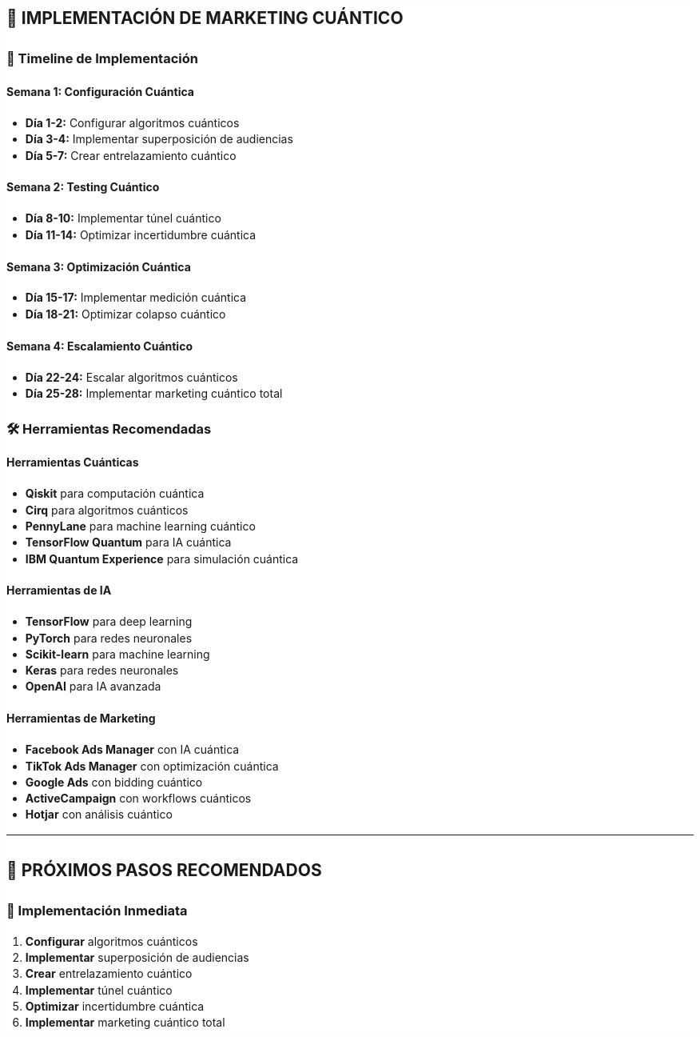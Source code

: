 
## 🎯 **IMPLEMENTACIÓN DE MARKETING CUÁNTICO**

### **📅 Timeline de Implementación**

#### **Semana 1: Configuración Cuántica**
- **Día 1-2:** Configurar algoritmos cuánticos
- **Día 3-4:** Implementar superposición de audiencias
- **Día 5-7:** Crear entrelazamiento cuántico

#### **Semana 2: Testing Cuántico**
- **Día 8-10:** Implementar túnel cuántico
- **Día 11-14:** Optimizar incertidumbre cuántica

#### **Semana 3: Optimización Cuántica**
- **Día 15-17:** Implementar medición cuántica
- **Día 18-21:** Optimizar colapso cuántico

#### **Semana 4: Escalamiento Cuántico**
- **Día 22-24:** Escalar algoritmos cuánticos
- **Día 25-28:** Implementar marketing cuántico total

### **🛠️ Herramientas Recomendadas**

#### **Herramientas Cuánticas**
- **Qiskit** para computación cuántica
- **Cirq** para algoritmos cuánticos
- **PennyLane** para machine learning cuántico
- **TensorFlow Quantum** para IA cuántica
- **IBM Quantum Experience** para simulación cuántica

#### **Herramientas de IA**
- **TensorFlow** para deep learning
- **PyTorch** para redes neuronales
- **Scikit-learn** para machine learning
- **Keras** para redes neuronales
- **OpenAI** para IA avanzada

#### **Herramientas de Marketing**
- **Facebook Ads Manager** con IA cuántica
- **TikTok Ads Manager** con optimización cuántica
- **Google Ads** con bidding cuántico
- **ActiveCampaign** con workflows cuánticos
- **Hotjar** con análisis cuántico

---

## 🎯 **PRÓXIMOS PASOS RECOMENDADOS**

### **🚀 Implementación Inmediata**
1. **Configurar** algoritmos cuánticos
2. **Implementar** superposición de audiencias
3. **Crear** entrelazamiento cuántico
4. **Implementar** túnel cuántico
5. **Optimizar** incertidumbre cuántica
6. **Implementar** marketing cuántico total
